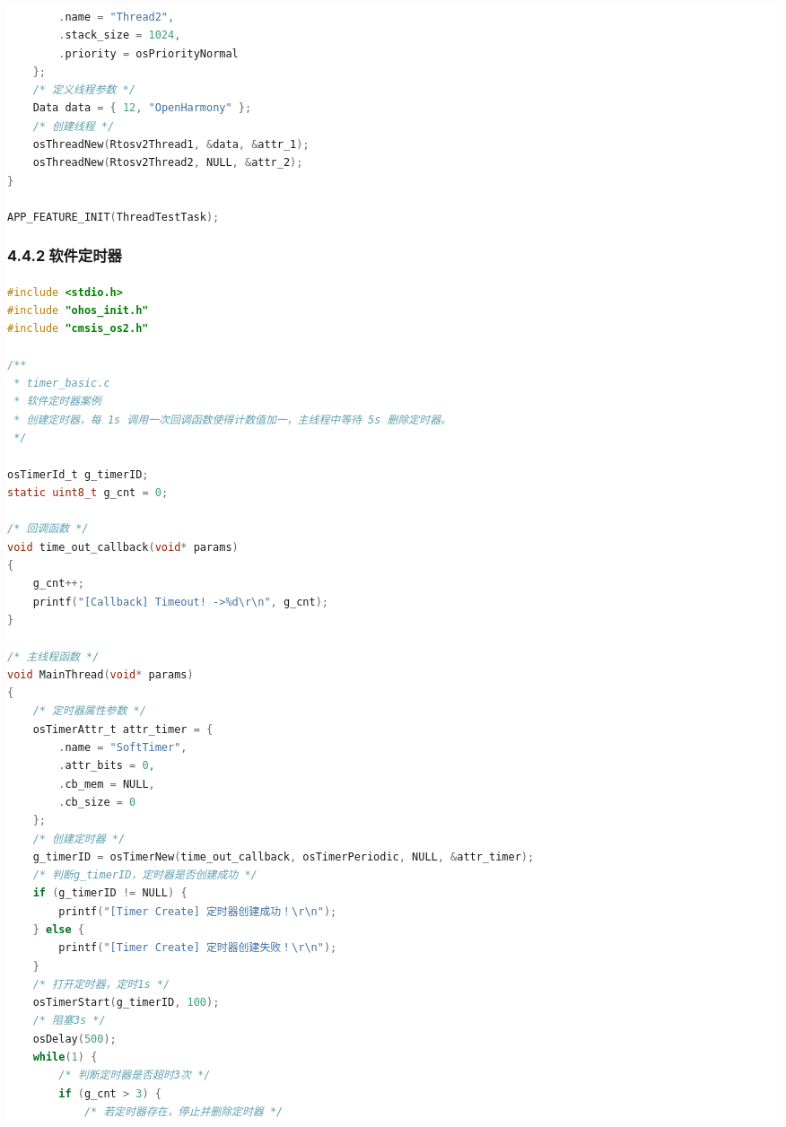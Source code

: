 ```C
        .name = "Thread2",
        .stack_size = 1024,
        .priority = osPriorityNormal
    };
    /* 定义线程参数 */
    Data data = { 12, "OpenHarmony" };
    /* 创建线程 */
    osThreadNew(Rtosv2Thread1, &data, &attr_1);
    osThreadNew(Rtosv2Thread2, NULL, &attr_2);
}

APP_FEATURE_INIT(ThreadTestTask);
```

### 4.4.2 软件定时器

```C
#include <stdio.h>
#include "ohos_init.h"
#include "cmsis_os2.h"

/**
 * timer_basic.c
 * 软件定时器案例
 * 创建定时器，每 1s 调用一次回调函数使得计数值加一，主线程中等待 5s 删除定时器。
 */

osTimerId_t g_timerID;
static uint8_t g_cnt = 0;

/* 回调函数 */
void time_out_callback(void* params)
{
    g_cnt++;
    printf("[Callback] Timeout! ->%d\r\n", g_cnt);
}

/* 主线程函数 */
void MainThread(void* params)
{
    /* 定时器属性参数 */
    osTimerAttr_t attr_timer = {
        .name = "SoftTimer",
        .attr_bits = 0,
        .cb_mem = NULL,
        .cb_size = 0
    };
    /* 创建定时器 */ 
    g_timerID = osTimerNew(time_out_callback, osTimerPeriodic, NULL, &attr_timer);
    /* 判断g_timerID，定时器是否创建成功 */
    if (g_timerID != NULL) {
        printf("[Timer Create] 定时器创建成功！\r\n");
    } else {
        printf("[Timer Create] 定时器创建失败！\r\n");
    }
    /* 打开定时器，定时1s */
    osTimerStart(g_timerID, 100);
    /* 阻塞3s */
    osDelay(500);
    while(1) {
        /* 判断定时器是否超时3次 */
        if (g_cnt > 3) {
            /* 若定时器存在，停止并删除定时器 */
```